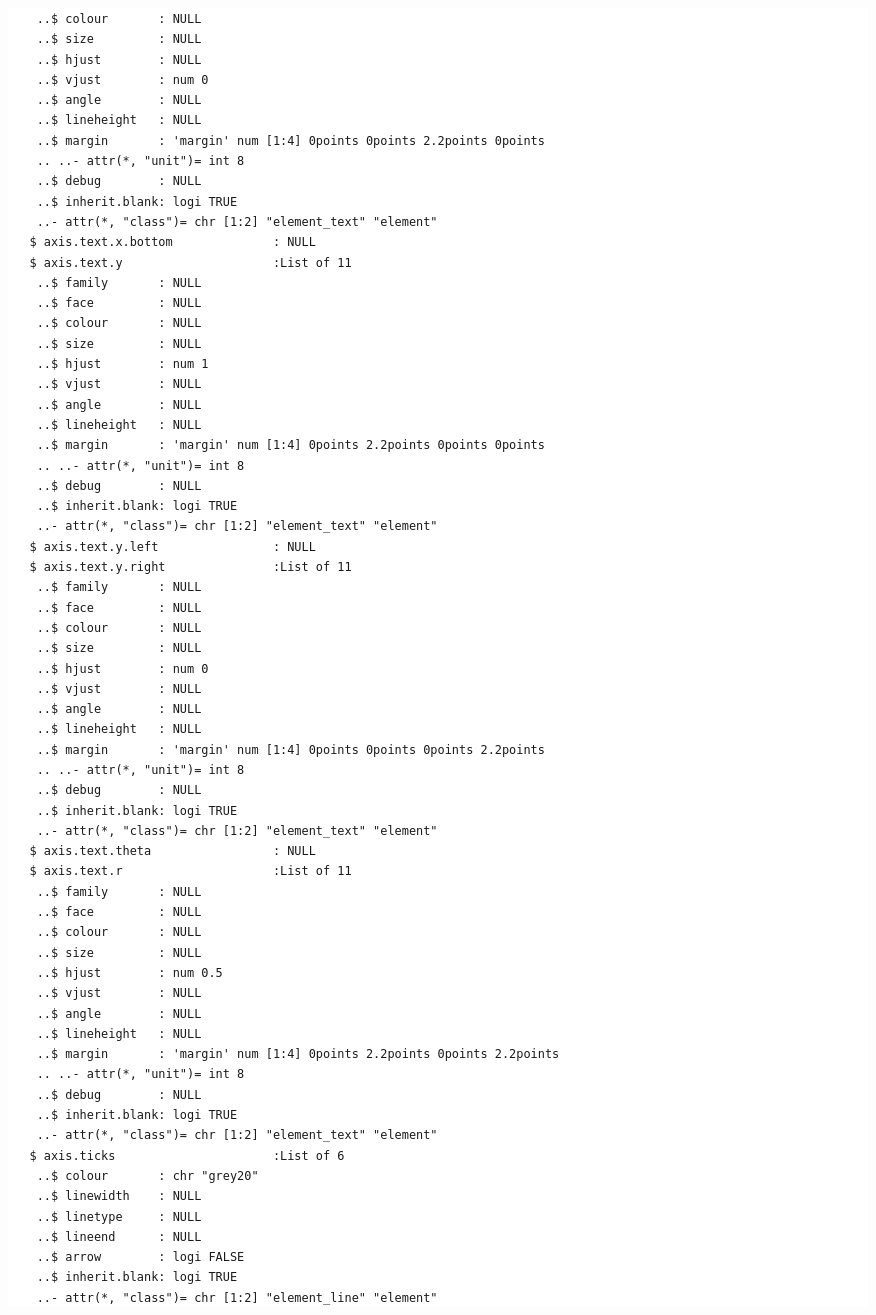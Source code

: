         ..$ colour       : NULL
        ..$ size         : NULL
        ..$ hjust        : NULL
        ..$ vjust        : num 0
        ..$ angle        : NULL
        ..$ lineheight   : NULL
        ..$ margin       : 'margin' num [1:4] 0points 0points 2.2points 0points
        .. ..- attr(*, "unit")= int 8
        ..$ debug        : NULL
        ..$ inherit.blank: logi TRUE
        ..- attr(*, "class")= chr [1:2] "element_text" "element"
       $ axis.text.x.bottom              : NULL
       $ axis.text.y                     :List of 11
        ..$ family       : NULL
        ..$ face         : NULL
        ..$ colour       : NULL
        ..$ size         : NULL
        ..$ hjust        : num 1
        ..$ vjust        : NULL
        ..$ angle        : NULL
        ..$ lineheight   : NULL
        ..$ margin       : 'margin' num [1:4] 0points 2.2points 0points 0points
        .. ..- attr(*, "unit")= int 8
        ..$ debug        : NULL
        ..$ inherit.blank: logi TRUE
        ..- attr(*, "class")= chr [1:2] "element_text" "element"
       $ axis.text.y.left                : NULL
       $ axis.text.y.right               :List of 11
        ..$ family       : NULL
        ..$ face         : NULL
        ..$ colour       : NULL
        ..$ size         : NULL
        ..$ hjust        : num 0
        ..$ vjust        : NULL
        ..$ angle        : NULL
        ..$ lineheight   : NULL
        ..$ margin       : 'margin' num [1:4] 0points 0points 0points 2.2points
        .. ..- attr(*, "unit")= int 8
        ..$ debug        : NULL
        ..$ inherit.blank: logi TRUE
        ..- attr(*, "class")= chr [1:2] "element_text" "element"
       $ axis.text.theta                 : NULL
       $ axis.text.r                     :List of 11
        ..$ family       : NULL
        ..$ face         : NULL
        ..$ colour       : NULL
        ..$ size         : NULL
        ..$ hjust        : num 0.5
        ..$ vjust        : NULL
        ..$ angle        : NULL
        ..$ lineheight   : NULL
        ..$ margin       : 'margin' num [1:4] 0points 2.2points 0points 2.2points
        .. ..- attr(*, "unit")= int 8
        ..$ debug        : NULL
        ..$ inherit.blank: logi TRUE
        ..- attr(*, "class")= chr [1:2] "element_text" "element"
       $ axis.ticks                      :List of 6
        ..$ colour       : chr "grey20"
        ..$ linewidth    : NULL
        ..$ linetype     : NULL
        ..$ lineend      : NULL
        ..$ arrow        : logi FALSE
        ..$ inherit.blank: logi TRUE
        ..- attr(*, "class")= chr [1:2] "element_line" "element"